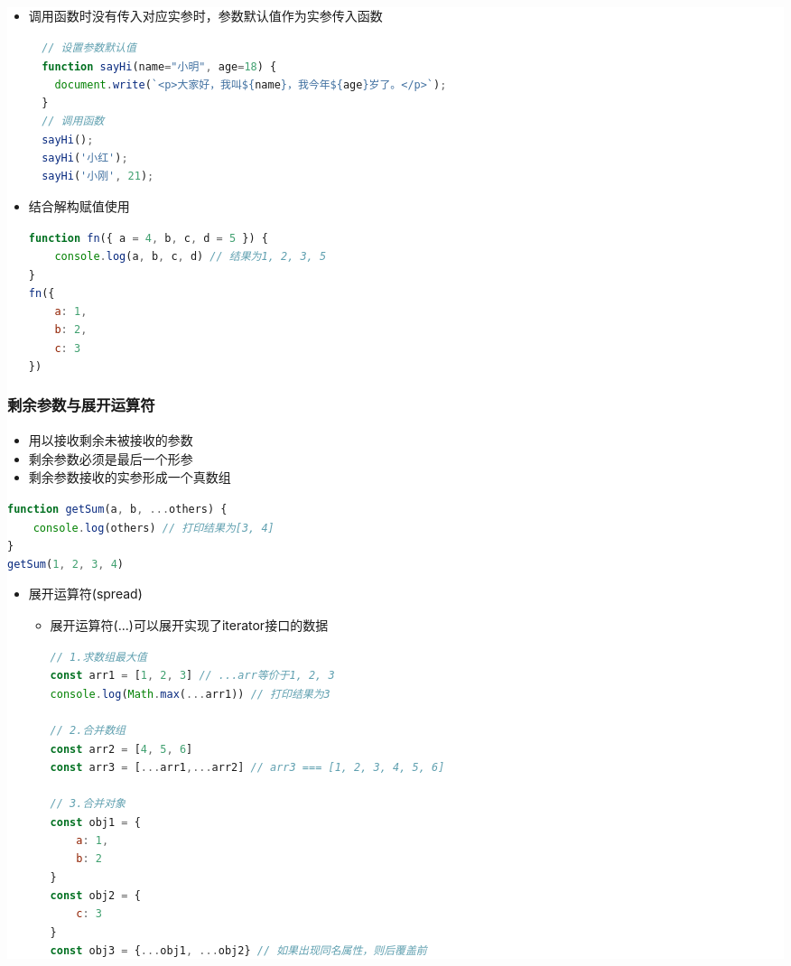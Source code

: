 - 调用函数时没有传入对应实参时，参数默认值作为实参传入函数

  ~~~javascript
    // 设置参数默认值
    function sayHi(name="小明", age=18) {
      document.write(`<p>大家好，我叫${name}，我今年${age}岁了。</p>`);
    }
    // 调用函数
    sayHi();
    sayHi('小红');
    sayHi('小刚', 21);
  ~~~

- 结合解构赋值使用

  ~~~javascript
  function fn({ a = 4, b, c, d = 5 }) {
      console.log(a, b, c, d) // 结果为1, 2, 3, 5
  }
  fn({
      a: 1,
      b: 2,
      c: 3
  })
  ~~~

### 剩余参数与展开运算符

- 用以接收剩余未被接收的参数
- 剩余参数必须是最后一个形参
- 剩余参数接收的实参形成一个真数组

```javascript
function getSum(a, b, ...others) {
    console.log(others) // 打印结果为[3, 4]
}
getSum(1, 2, 3, 4)
```

- 展开运算符(spread)

  - 展开运算符(...)可以展开实现了iterator接口的数据

    ~~~javascript
    // 1.求数组最大值
    const arr1 = [1, 2, 3] // ...arr等价于1, 2, 3
    console.log(Math.max(...arr1)) // 打印结果为3
    
    // 2.合并数组
    const arr2 = [4, 5, 6]
    const arr3 = [...arr1,...arr2] // arr3 === [1, 2, 3, 4, 5, 6]
    
    // 3.合并对象
    const obj1 = {
        a: 1,
        b: 2
    }
    const obj2 = {
        c: 3
    }
    const obj3 = {...obj1, ...obj2} // 如果出现同名属性，则后覆盖前
    